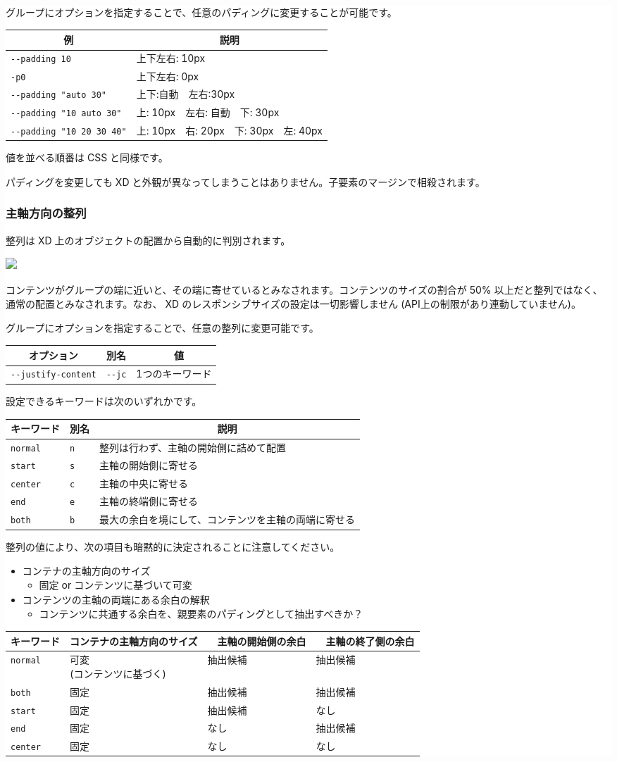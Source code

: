 グループにオプションを指定することで、任意のパディングに変更することが可能です。

| 例 | 説明 |
| ---- | ---- |
| `--padding 10` | 上下左右: 10px |
| `-p0` | 上下左右: 0px |
| `--padding "auto 30"` | 上下:自動　左右:30px |
| `--padding "10 auto 30"` | 上: 10px　左右: 自動　下: 30px |
| `--padding "10 20 30 40"` | 上: 10px　右: 20px　下: 30px　左: 40px |

値を並べる順番は CSS と同様です。

パディングを変更しても XD と外観が異なってしまうことはありません。子要素のマージンで相殺されます。

### 主軸方向の整列

整列は XD 上のオブジェクトの配置から自動的に判別されます。

![](.github/align.png)

コンテンツがグループの端に近いと、その端に寄せているとみなされます。コンテンツのサイズの割合が 50% 以上だと整列ではなく、通常の配置とみなされます。なお、 XD のレスポンシブサイズの設定は一切影響しません (API上の制限があり連動していません)。

グループにオプションを指定することで、任意の整列に変更可能です。

| オプション | 別名 |　値 |
| ---- | ---- | ---- |
| `--justify-content` | `--jc` | 1つのキーワード |

設定できるキーワードは次のいずれかです。

| キーワード | 別名 | 説明 |
| ---- | ---- | ---- |
| `normal` | `n` | 整列は行わず、主軸の開始側に詰めて配置 |
| `start` | `s` | 主軸の開始側に寄せる |
| `center` | `c` | 主軸の中央に寄せる |
| `end` | `e` | 主軸の終端側に寄せる |
| `both` | `b` | 最大の余白を境にして、コンテンツを主軸の両端に寄せる |

整列の値により、次の項目も暗黙的に決定されることに注意してください。

- コンテナの主軸方向のサイズ
  - 固定 or コンテンツに基づいて可変
- コンテンツの主軸の両端にある余白の解釈
  - コンテンツに共通する余白を、親要素のパディングとして抽出すべきか？

| キーワード | コンテナの主軸方向のサイズ |　主軸の開始側の余白 |　主軸の終了側の余白 |
| ---- | ---- | ---- | ---- |
| `normal` | 可変<br>(コンテンツに基づく) | 抽出候補 | 抽出候補 |
| `both` | 固定 | 抽出候補 | 抽出候補 |
| `start` | 固定 | 抽出候補 | なし |
| `end` | 固定 | なし | 抽出候補 |
| `center` | 固定 | なし | なし |

